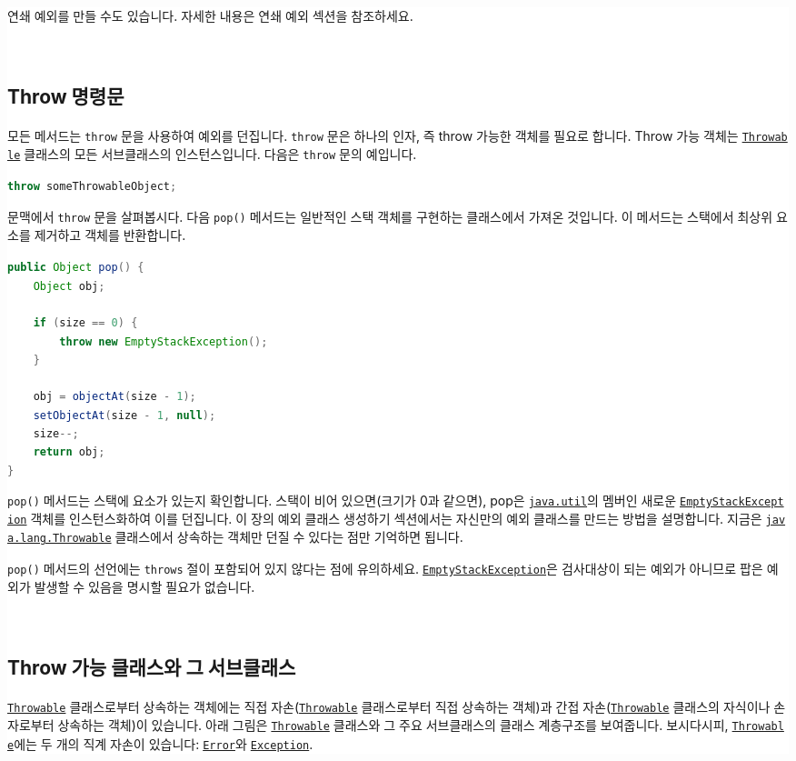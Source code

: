 연쇄 예외를 만들 수도 있습니다. 자세한 내용은 연쇄 예외 섹션을 참조하세요.

 

## Throw 명령문

모든 메서드는 `throw` 문을 사용하여 예외를 던집니다. `throw` 문은 하나의 인자, 즉 throw 가능한 객체를 필요로 합니다. Throw 가능 객체는 [`Throwable`](https://docs.oracle.com/en/java/javase/22/docs/api/java.base/java/lang/Throwable.html) 클래스의 모든 서브클래스의 인스턴스입니다. 다음은 `throw` 문의 예입니다.

```java
throw someThrowableObject;
```

문맥에서 `throw` 문을 살펴봅시다. 다음 `pop()` 메서드는 일반적인 스택 객체를 구현하는 클래스에서 가져온 것입니다. 이 메서드는 스택에서 최상위 요소를 제거하고 객체를 반환합니다.

```java
public Object pop() {
    Object obj;

    if (size == 0) {
        throw new EmptyStackException();
    }

    obj = objectAt(size - 1);
    setObjectAt(size - 1, null);
    size--;
    return obj;
}
```

`pop()` 메서드는 스택에 요소가 있는지 확인합니다. 스택이 비어 있으면(크기가 0과 같으면), pop은 [`java.util`](https://docs.oracle.com/en/java/javase/22/docs/api/java.base/java/util/package-summary.html)의 멤버인 새로운 [`EmptyStackException`](https://docs.oracle.com/en/java/javase/22/docs/api/java.base/java/util/EmptyStackException.html) 객체를 인스턴스화하여 이를 던집니다. 이 장의 예외 클래스 생성하기 섹션에서는 자신만의 예외 클래스를 만드는 방법을 설명합니다. 지금은 [`java.lang.Throwable`](https://docs.oracle.com/en/java/javase/22/docs/api/java.base/java/lang/Throwable.html) 클래스에서 상속하는 객체만 던질 수 있다는 점만 기억하면 됩니다.

`pop()` 메서드의 선언에는 `throws` 절이 포함되어 있지 않다는 점에 유의하세요. [`EmptyStackException`](https://docs.oracle.com/en/java/javase/22/docs/api/java.base/java/util/EmptyStackException.html)은 검사대상이 되는 예외가 아니므로 팝은 예외가 발생할 수 있음을 명시할 필요가 없습니다.

 

## Throw 가능 클래스와 그 서브클래스

[`Throwable`](https://docs.oracle.com/en/java/javase/22/docs/api/java.base/java/lang/Throwable.html) 클래스로부터 상속하는 객체에는 직접 자손([`Throwable`](https://docs.oracle.com/en/java/javase/22/docs/api/java.base/java/lang/Throwable.html) 클래스로부터 직접 상속하는 객체)과 간접 자손([`Throwable`](https://docs.oracle.com/en/java/javase/22/docs/api/java.base/java/lang/Throwable.html) 클래스의 자식이나 손자로부터 상속하는 객체)이 있습니다. 아래 그림은 [`Throwable`](https://docs.oracle.com/en/java/javase/22/docs/api/java.base/java/lang/Throwable.html) 클래스와 그 주요 서브클래스의 클래스 계층구조를 보여줍니다. 보시다시피, [`Throwable`](https://docs.oracle.com/en/java/javase/22/docs/api/java.base/java/lang/Throwable.html)에는 두 개의 직계 자손이 있습니다: [`Error`](https://docs.oracle.com/en/java/javase/22/docs/api/java.base/java/lang/Error.html)와 [`Exception`](https://docs.oracle.com/en/java/javase/22/docs/api/java.base/java/lang/Exception.html).
